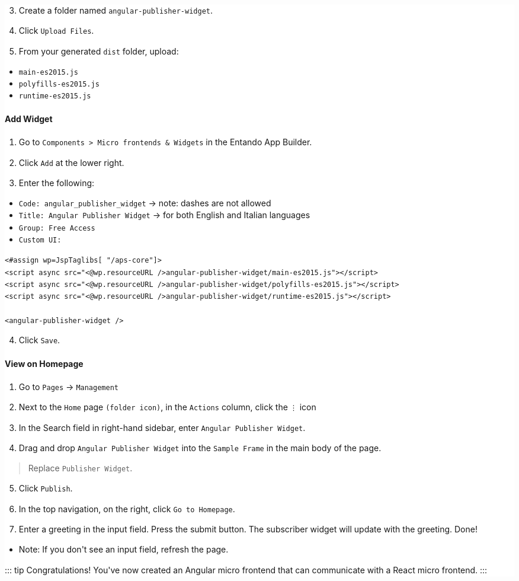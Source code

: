 3. Create a folder named `angular-publisher-widget`.

3. Click `Upload Files`.

4. From your generated `dist` folder, upload:

- `main-es2015.js`
- `polyfills-es2015.js`
- `runtime-es2015.js`

#### Add Widget

1. Go to `Components > Micro frontends & Widgets` in the Entando App Builder.

2. Click `Add` at the lower right.

3. Enter the following:

- `Code: angular_publisher_widget` → note: dashes are not allowed
- `Title: Angular Publisher Widget` → for both English and Italian languages
- `Group: Free Access`
- `Custom UI:`

``` ftl
<#assign wp=JspTaglibs[ "/aps-core"]>
<script async src="<@wp.resourceURL />angular-publisher-widget/main-es2015.js"></script>
<script async src="<@wp.resourceURL />angular-publisher-widget/polyfills-es2015.js"></script>
<script async src="<@wp.resourceURL />angular-publisher-widget/runtime-es2015.js"></script>

<angular-publisher-widget />
```

4. Click `Save`.

#### View on Homepage

1. Go to `Pages` → `Management`

2. Next to the `Home` page `(folder icon)`, in the `Actions` column, click the `⋮` icon

3. In the Search field in right-hand sidebar, enter `Angular Publisher Widget`.

4. Drag and drop `Angular Publisher Widget` into the `Sample Frame` in the main body of the page.

> Replace `Publisher Widget`.

5. Click `Publish`.

6. In the top navigation, on the right, click `Go to Homepage`.

7. Enter a greeting in the input field. Press the submit button. The subscriber widget will update with the greeting. Done!

- Note: If you don't see an input field, refresh the page.

::: tip Congratulations!
You've now created an Angular micro frontend that can communicate with a React micro frontend.
:::
